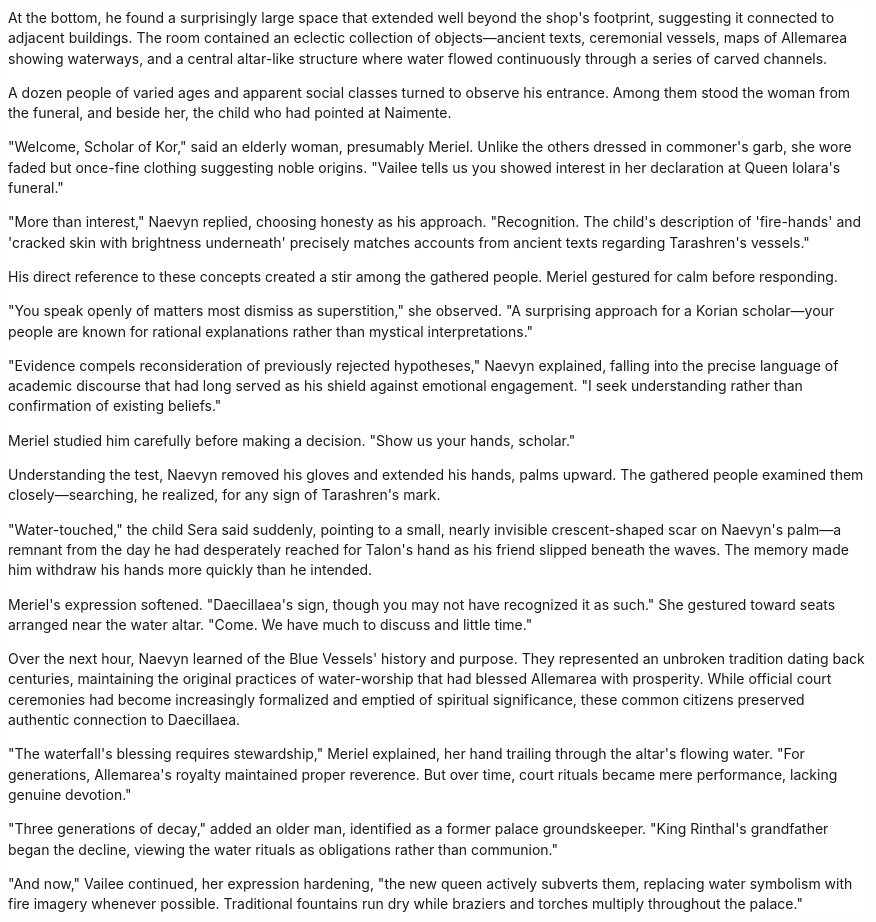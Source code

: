 At the bottom, he found a surprisingly large space that extended well beyond the shop's footprint, suggesting it connected to adjacent buildings. The room contained an eclectic collection of objects—ancient texts, ceremonial vessels, maps of Allemarea showing waterways, and a central altar-like structure where water flowed continuously through a series of carved channels.

A dozen people of varied ages and apparent social classes turned to observe his entrance. Among them stood the woman from the funeral, and beside her, the child who had pointed at Naimente.

"Welcome, Scholar of Kor," said an elderly woman, presumably Meriel. Unlike the others dressed in commoner's garb, she wore faded but once-fine clothing suggesting noble origins. "Vailee tells us you showed interest in her declaration at Queen Iolara's funeral."

"More than interest," Naevyn replied, choosing honesty as his approach. "Recognition. The child's description of 'fire-hands' and 'cracked skin with brightness underneath' precisely matches accounts from ancient texts regarding Tarashren's vessels."

His direct reference to these concepts created a stir among the gathered people. Meriel gestured for calm before responding.

"You speak openly of matters most dismiss as superstition," she observed. "A surprising approach for a Korian scholar—your people are known for rational explanations rather than mystical interpretations."

"Evidence compels reconsideration of previously rejected hypotheses," Naevyn explained, falling into the precise language of academic discourse that had long served as his shield against emotional engagement. "I seek understanding rather than confirmation of existing beliefs."

Meriel studied him carefully before making a decision. "Show us your hands, scholar."

Understanding the test, Naevyn removed his gloves and extended his hands, palms upward. The gathered people examined them closely—searching, he realized, for any sign of Tarashren's mark.

"Water-touched," the child Sera said suddenly, pointing to a small, nearly invisible crescent-shaped scar on Naevyn's palm—a remnant from the day he had desperately reached for Talon's hand as his friend slipped beneath the waves. The memory made him withdraw his hands more quickly than he intended.

Meriel's expression softened. "Daecillaea's sign, though you may not have recognized it as such." She gestured toward seats arranged near the water altar. "Come. We have much to discuss and little time."

Over the next hour, Naevyn learned of the Blue Vessels' history and purpose. They represented an unbroken tradition dating back centuries, maintaining the original practices of water-worship that had blessed Allemarea with prosperity. While official court ceremonies had become increasingly formalized and emptied of spiritual significance, these common citizens preserved authentic connection to Daecillaea.

"The waterfall's blessing requires stewardship," Meriel explained, her hand trailing through the altar's flowing water. "For generations, Allemarea's royalty maintained proper reverence. But over time, court rituals became mere performance, lacking genuine devotion."

"Three generations of decay," added an older man, identified as a former palace groundskeeper. "King Rinthal's grandfather began the decline, viewing the water rituals as obligations rather than communion."

"And now," Vailee continued, her expression hardening, "the new queen actively subverts them, replacing water symbolism with fire imagery whenever possible. Traditional fountains run dry while braziers and torches multiply throughout the palace."
